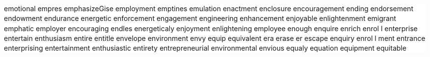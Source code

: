 emotional
empres
emphasizeGise
employment
emptines
emulation
enactment
enclosure
encouragement
ending
endorsement
endowment
endurance
energetic
enforcement
engagement
engineering
enhancement
enjoyable
enlightenment
emigrant
emphatic
employer
encouraging
endles
energeticaly
enjoyment
enlightening
employee
enough
enquire
enrich
enrol
l
enterprise
entertain
enthusiasm
entire
entitle
envelope
environment
envy
equip
equivalent
era
erase
er
escape
enquiry
enrol
l
ment
entrance
enterprising
entertainment
enthusiastic
entirety
entrepreneurial
environmental
envious
equaly
equation
equipment
equitable